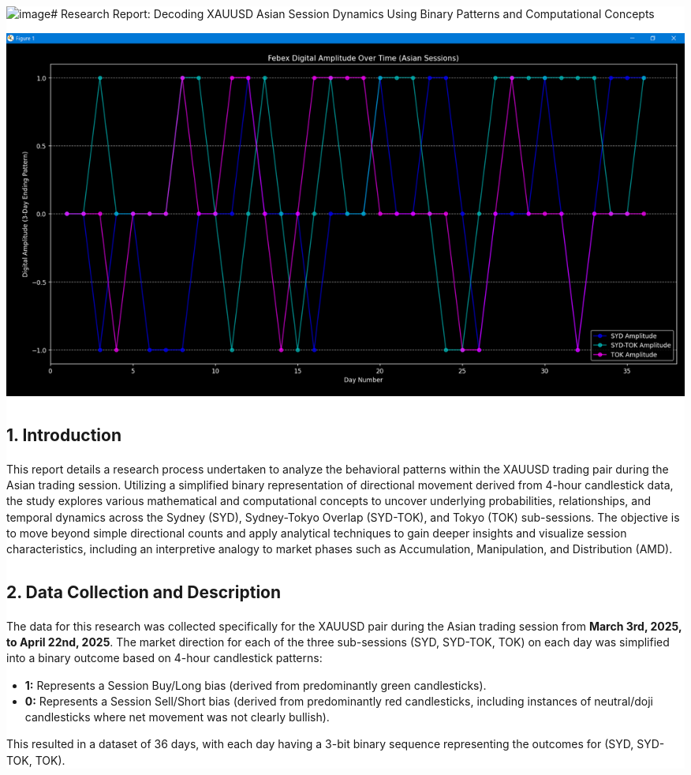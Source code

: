 ![image](https://github.com/user-attachments/assets/4456676c-9e1a-4fd6-ae99-25a9460c45d8)# Research Report: Decoding XAUUSD Asian Session Dynamics Using Binary Patterns and Computational Concepts

![Febex Digital Amplitude Chart](sample.png)

## 1. Introduction

This report details a research process undertaken to analyze the behavioral patterns within the XAUUSD trading pair during the Asian trading session. Utilizing a simplified binary representation of directional movement derived from 4-hour candlestick data, the study explores various mathematical and computational concepts to uncover underlying probabilities, relationships, and temporal dynamics across the Sydney (SYD), Sydney-Tokyo Overlap (SYD-TOK), and Tokyo (TOK) sub-sessions. The objective is to move beyond simple directional counts and apply analytical techniques to gain deeper insights and visualize session characteristics, including an interpretive analogy to market phases such as Accumulation, Manipulation, and Distribution (AMD).

## 2. Data Collection and Description

The data for this research was collected specifically for the XAUUSD pair during the Asian trading session from **March 3rd, 2025, to April 22nd, 2025**. The market direction for each of the three sub-sessions (SYD, SYD-TOK, TOK) on each day was simplified into a binary outcome based on 4-hour candlestick patterns:

* **1:** Represents a Session Buy/Long bias (derived from predominantly green candlesticks).
* **0:** Represents a Session Sell/Short bias (derived from predominantly red candlesticks, including instances of neutral/doji candlesticks where net movement was not clearly bullish).

This resulted in a dataset of 36 days, with each day having a 3-bit binary sequence representing the outcomes for (SYD, SYD-TOK, TOK).

